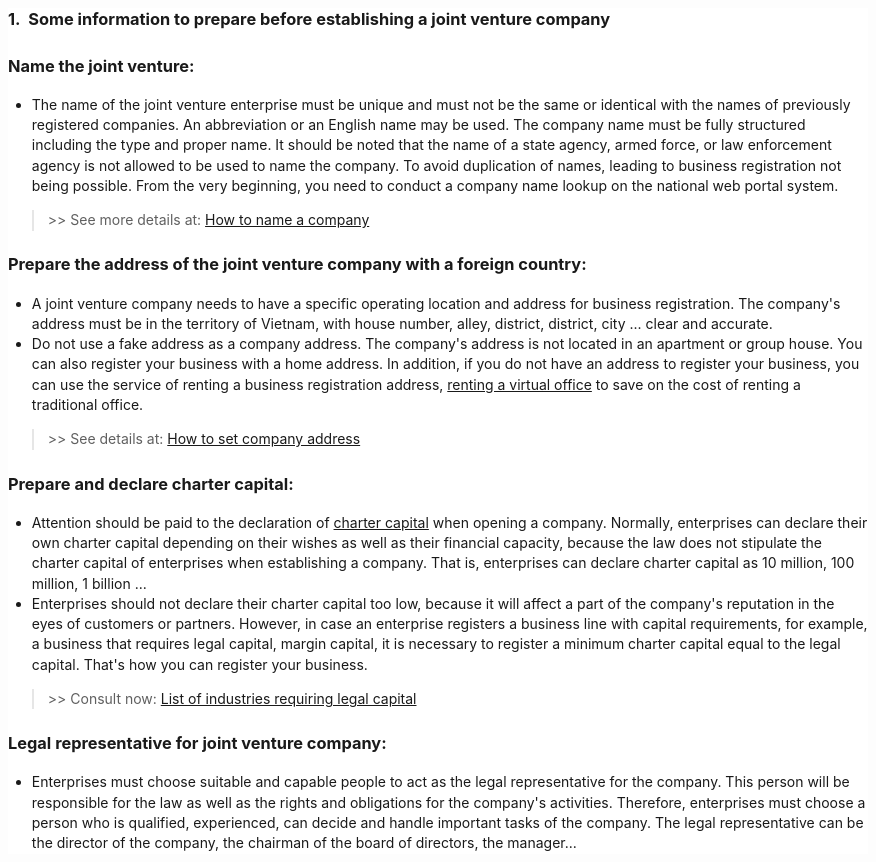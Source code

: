 ### **1.  Some information to prepare before establishing a joint venture company**

### Name the joint venture:

* The name of the joint venture enterprise must be unique and must not be the same or identical with the names of previously registered companies. An abbreviation or an English name may be used. The company name must be fully structured including the type and proper name. It should be noted that the name of a state agency, armed force, or law enforcement agency is not allowed to be used to name the company. To avoid duplication of names, leading to business registration not being possible. From the very beginning, you need to conduct a company name lookup on the national web portal system.

> \>> See more details at: [How to name a company](https://namvietluat.vn/huong-dan-cach-dat-ten-cong-ty-hay-dung-luat/)

### **Prepare the address of the joint venture company with a foreign country:**

* A joint venture company needs to have a specific operating location and address for business registration. The company's address must be in the territory of Vietnam, with house number, alley, district, district, city ... clear and accurate.
* Do not use a fake address as a company address. The company's address is not located in an apartment or group house. You can also register your business with a home address. In addition, if you do not have an address to register your business, you can use the service of renting a business registration address, [renting a virtual office](https://seaoffice.vn/cho-thue-van-phong-ao-gia-re/) to save on the cost of renting a traditional office.

> \>> See details at: [How to set company address](https://namvietluat.vn/quy-dinh-ve-dat-dia-chi-cong-ty-doanh-nghiep/)

### **Prepare and declare charter capital:**

* Attention should be paid to the declaration of [charter capital](https://namvietluat.vn/von-dieu-le-cong-ty-la-gi-co-can-chung-minh-khi-gop-von-mo-cong-ty/) when opening a company. Normally, enterprises can declare their own charter capital depending on their wishes as well as their financial capacity, because the law does not stipulate the charter capital of enterprises when establishing a company. That is, enterprises can declare charter capital as 10 million, 100 million, 1 billion ...
* Enterprises should not declare their charter capital too low, because it will affect a part of the company's reputation in the eyes of customers or partners. However, in case an enterprise registers a business line with capital requirements, for example, a business that requires legal capital, margin capital, it is necessary to register a minimum charter capital equal to the legal capital. That's how you can register your business.

> \>> Consult now: [List of industries requiring legal capital](https://namvietluat.vn/nganh-nghe-kinh-doanh-yeu-cau-von-phap-dinh/)

### **Legal representative for joint venture company:**

* Enterprises must choose suitable and capable people to act as the legal representative for the company. This person will be responsible for the law as well as the rights and obligations for the company's activities. Therefore, enterprises must choose a person who is qualified, experienced, can decide and handle important tasks of the company. The legal representative can be the director of the company, the chairman of the board of directors, the manager...
